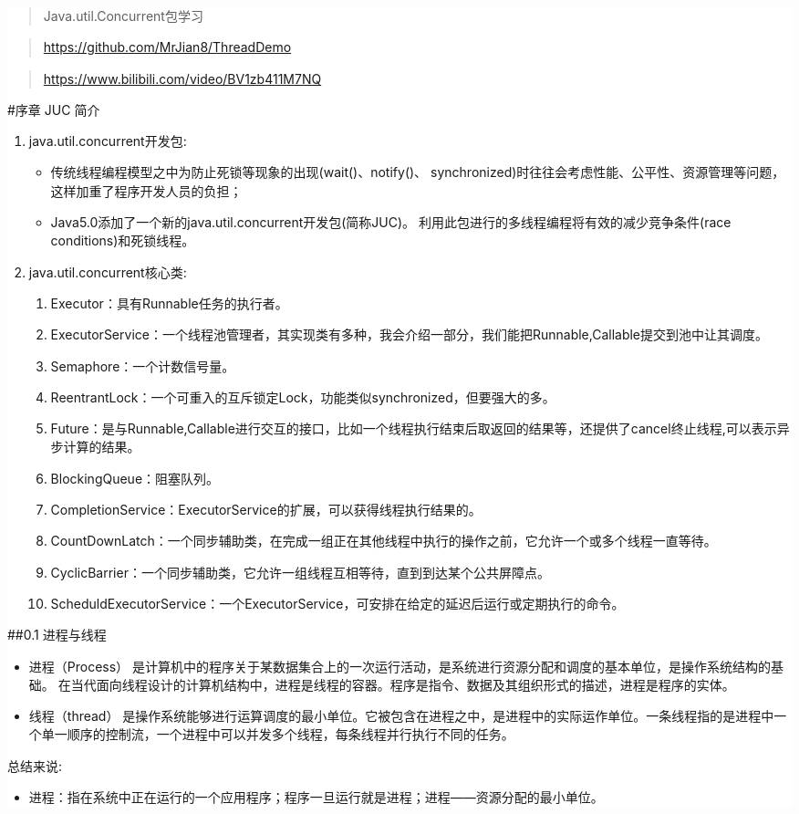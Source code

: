 >Java.util.Concurrent包学习

>https://github.com/MrJian8/ThreadDemo

>https://www.bilibili.com/video/BV1zb411M7NQ

#序章 JUC 简介


1. java.util.concurrent开发包:

    
    -  传统线程编程模型之中为防止死锁等现象的出现(wait()、notify()、
       synchronized)时往往会考虑性能、公平性、资源管理等问题，这样加重了程序开发人员的负担；
    
    
    - Java5.0添加了一个新的java.util.concurrent开发包(简称JUC)。
       利用此包进行的多线程编程将有效的减少竞争条件(race conditions)和死锁线程。


1.  java.util.concurrent核心类:


    
    
    1. Executor：具有Runnable任务的执行者。
    
    
    1. ExecutorService：一个线程池管理者，其实现类有多种，我会介绍一部分，我们能把Runnable,Callable提交到池中让其调度。
    
    
    1. Semaphore：一个计数信号量。
    
    
    1. ReentrantLock：一个可重入的互斥锁定Lock，功能类似synchronized，但要强大的多。
    
    
    1. Future：是与Runnable,Callable进行交互的接口，比如一个线程执行结束后取返回的结果等，还提供了cancel终止线程,可以表示异步计算的结果。
    
    
    1. BlockingQueue：阻塞队列。
    
    
    1. CompletionService：ExecutorService的扩展，可以获得线程执行结果的。
    
    
    1. CountDownLatch：一个同步辅助类，在完成一组正在其他线程中执行的操作之前，它允许一个或多个线程一直等待。
    
    
    1. CyclicBarrier：一个同步辅助类，它允许一组线程互相等待，直到到达某个公共屏障点。
    
    
    1. ScheduldExecutorService：一个ExecutorService，可安排在给定的延迟后运行或定期执行的命令。

##0.1 进程与线程


- 进程（Process） 是计算机中的程序关于某数据集合上的一次运行活动，是系统进行资源分配和调度的基本单位，是操作系统结构的基础。 在当代面向线程设计的计算机结构中，进程是线程的容器。程序是指令、数据及其组织形式的描述，进程是程序的实体。


- 线程（thread） 是操作系统能够进行运算调度的最小单位。它被包含在进程之中，是进程中的实际运作单位。一条线程指的是进程中一个单一顺序的控制流，一个进程中可以并发多个线程，每条线程并行执行不同的任务。

总结来说:


- 进程：指在系统中正在运行的一个应用程序；程序一旦运行就是进程；进程——资源分配的最小单位。

